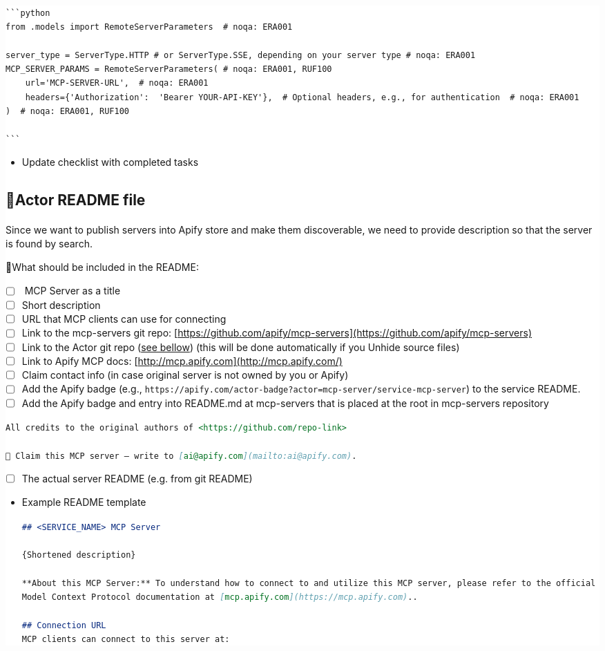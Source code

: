     ```python
    from .models import RemoteServerParameters  # noqa: ERA001

    server_type = ServerType.HTTP # or ServerType.SSE, depending on your server type # noqa: ERA001
    MCP_SERVER_PARAMS = RemoteServerParameters( # noqa: ERA001, RUF100
        url='MCP-SERVER-URL',  # noqa: ERA001
        headers={'Authorization':  'Bearer YOUR-API-KEY'},  # Optional headers, e.g., for authentication  # noqa: ERA001
    )  # noqa: ERA001, RUF100

    ```

- Update checklist with completed tasks

## 📃Actor README file

Since we want to publish servers into Apify store and make them discoverable, we need to provide description so that the server is found by search.

📨What should be included in the README:

- [ ]  <SERVICE> MCP Server as a title
- [ ]  Short description
- [ ]  URL that MCP clients can use for connecting
- [ ]  Link to the mcp-servers git repo: [https://github.com/apify/mcp-servers](https://github.com/apify/mcp-servers)
- [ ]  Link to the Actor git repo ([see bellow](https://www.notion.so/Professional-Services-MCP-Server-Actorization-20ff39950a2280269ac8ebcdc78c2e26?pvs=21)) (this will be done automatically if you Unhide source files)
- [ ]  Link to Apify MCP docs: [http://mcp.apify.com](http://mcp.apify.com/)
- [ ]  Claim contact info (in case original server is not owned by you or Apify)
- [ ]  Add the Apify badge (e.g., `https://apify.com/actor-badge?actor=mcp-server/service-mcp-server`) to the service README.
- [ ]  Add the Apify badge and entry into README.md at mcp-servers that is placed at the root in mcp-servers repository

```markdown
All credits to the original authors of <https://github.com/repo-link>

🚩 Claim this MCP server – write to [ai@apify.com](mailto:ai@apify.com).
```

- [ ]  The actual server README (e.g. from git README)
- Example README template

    ```markdown
    ## <SERVICE_NAME> MCP Server

    {Shortened description}

    **About this MCP Server:** To understand how to connect to and utilize this MCP server, please refer to the official Model Context Protocol documentation at [mcp.apify.com](https://mcp.apify.com)..

    ## Connection URL
    MCP clients can connect to this server at:
